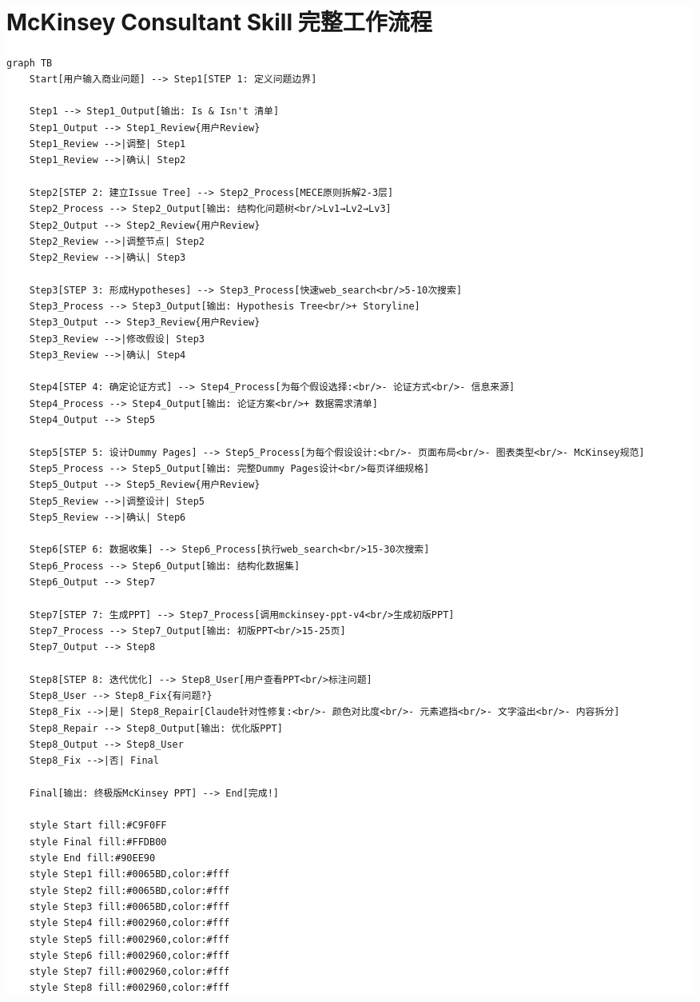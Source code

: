 # McKinsey Consultant Skill 完整工作流程

```mermaid
graph TB
    Start[用户输入商业问题] --> Step1[STEP 1: 定义问题边界]
    
    Step1 --> Step1_Output[输出: Is & Isn't 清单]
    Step1_Output --> Step1_Review{用户Review}
    Step1_Review -->|调整| Step1
    Step1_Review -->|确认| Step2
    
    Step2[STEP 2: 建立Issue Tree] --> Step2_Process[MECE原则拆解2-3层]
    Step2_Process --> Step2_Output[输出: 结构化问题树<br/>Lv1→Lv2→Lv3]
    Step2_Output --> Step2_Review{用户Review}
    Step2_Review -->|调整节点| Step2
    Step2_Review -->|确认| Step3
    
    Step3[STEP 3: 形成Hypotheses] --> Step3_Process[快速web_search<br/>5-10次搜索]
    Step3_Process --> Step3_Output[输出: Hypothesis Tree<br/>+ Storyline]
    Step3_Output --> Step3_Review{用户Review}
    Step3_Review -->|修改假设| Step3
    Step3_Review -->|确认| Step4
    
    Step4[STEP 4: 确定论证方式] --> Step4_Process[为每个假设选择:<br/>- 论证方式<br/>- 信息来源]
    Step4_Process --> Step4_Output[输出: 论证方案<br/>+ 数据需求清单]
    Step4_Output --> Step5
    
    Step5[STEP 5: 设计Dummy Pages] --> Step5_Process[为每个假设设计:<br/>- 页面布局<br/>- 图表类型<br/>- McKinsey规范]
    Step5_Process --> Step5_Output[输出: 完整Dummy Pages设计<br/>每页详细规格]
    Step5_Output --> Step5_Review{用户Review}
    Step5_Review -->|调整设计| Step5
    Step5_Review -->|确认| Step6
    
    Step6[STEP 6: 数据收集] --> Step6_Process[执行web_search<br/>15-30次搜索]
    Step6_Process --> Step6_Output[输出: 结构化数据集]
    Step6_Output --> Step7
    
    Step7[STEP 7: 生成PPT] --> Step7_Process[调用mckinsey-ppt-v4<br/>生成初版PPT]
    Step7_Process --> Step7_Output[输出: 初版PPT<br/>15-25页]
    Step7_Output --> Step8
    
    Step8[STEP 8: 迭代优化] --> Step8_User[用户查看PPT<br/>标注问题]
    Step8_User --> Step8_Fix{有问题?}
    Step8_Fix -->|是| Step8_Repair[Claude针对性修复:<br/>- 颜色对比度<br/>- 元素遮挡<br/>- 文字溢出<br/>- 内容拆分]
    Step8_Repair --> Step8_Output[输出: 优化版PPT]
    Step8_Output --> Step8_User
    Step8_Fix -->|否| Final
    
    Final[输出: 终极版McKinsey PPT] --> End[完成!]
    
    style Start fill:#C9F0FF
    style Final fill:#FFDB00
    style End fill:#90EE90
    style Step1 fill:#0065BD,color:#fff
    style Step2 fill:#0065BD,color:#fff
    style Step3 fill:#0065BD,color:#fff
    style Step4 fill:#002960,color:#fff
    style Step5 fill:#002960,color:#fff
    style Step6 fill:#002960,color:#fff
    style Step7 fill:#002960,color:#fff
    style Step8 fill:#002960,color:#fff
```
